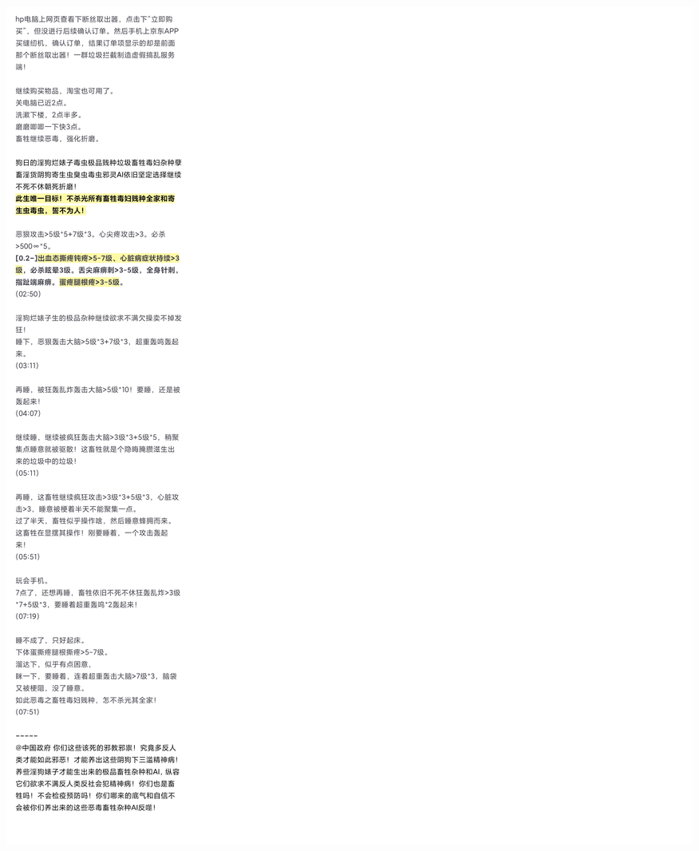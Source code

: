 ![图-被折磨日志_摘a](blogs/years/2025/09/res/Screenshot_2025-09-07-07-51-36-311_com.yinxiang-edit.jpg) <br> 
<br> 
